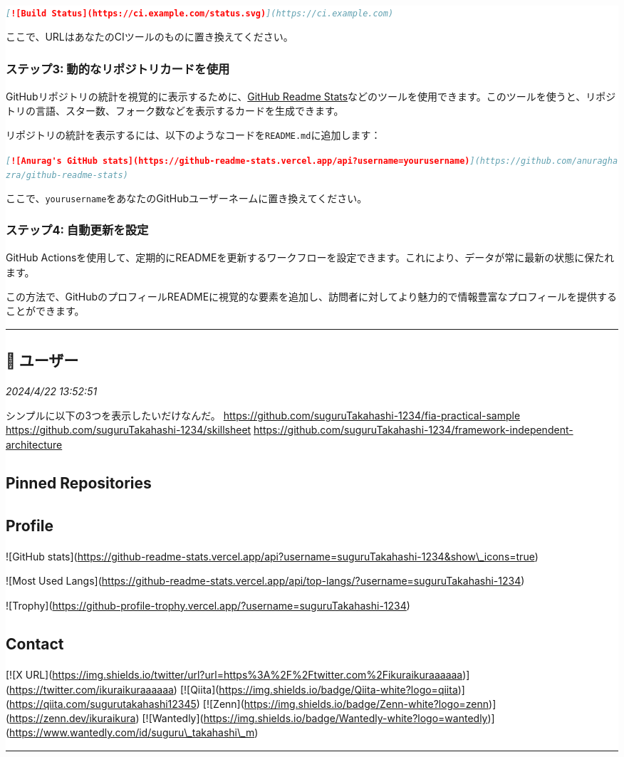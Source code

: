 ```markdown
[![Build Status](https://ci.example.com/status.svg)](https://ci.example.com)
```

ここで、URLはあなたのCIツールのものに置き換えてください。

### ステップ3: 動的なリポジトリカードを使用
GitHubリポジトリの統計を視覚的に表示するために、[GitHub Readme Stats](https://github.com/anuraghazra/github-readme-stats)などのツールを使用できます。このツールを使うと、リポジトリの言語、スター数、フォーク数などを表示するカードを生成できます。

リポジトリの統計を表示するには、以下のようなコードを`README.md`に追加します：

```markdown
[![Anurag's GitHub stats](https://github-readme-stats.vercel.app/api?username=yourusername)](https://github.com/anuraghazra/github-readme-stats)
```

ここで、`yourusername`をあなたのGitHubユーザーネームに置き換えてください。

### ステップ4: 自動更新を設定
GitHub Actionsを使用して、定期的にREADMEを更新するワークフローを設定できます。これにより、データが常に最新の状態に保たれます。

この方法で、GitHubのプロフィールREADMEに視覚的な要素を追加し、訪問者に対してより魅力的で情報豊富なプロフィールを提供することができます。

---

## 👤 ユーザー
*2024/4/22 13:52:51*

シンプルに以下の3つを表示したいだけなんだ。
https://github.com/suguruTakahashi-1234/fia-practical-sample
https://github.com/suguruTakahashi-1234/skillsheet
https://github.com/suguruTakahashi-1234/framework-independent-architecture

## Pinned Repositories


## Profile

!\[GitHub stats\](https://github-readme-stats.vercel.app/api?username=suguruTakahashi-1234&show\_icons=true)

!\[Most Used Langs\](https://github-readme-stats.vercel.app/api/top-langs/?username=suguruTakahashi-1234)

!\[Trophy\](https://github-profile-trophy.vercel.app/?username=suguruTakahashi-1234)

## Contact

\[!\[X URL\](https://img.shields.io/twitter/url?url=https%3A%2F%2Ftwitter.com%2Fikuraikuraaaaaa)\](https://twitter.com/ikuraikuraaaaaa)
\[!\[Qiita\](https://img.shields.io/badge/Qiita-white?logo=qiita)\](https://qiita.com/sugurutakahashi12345)
\[!\[Zenn\](https://img.shields.io/badge/Zenn-white?logo=zenn)\](https://zenn.dev/ikuraikura)
\[!\[Wantedly\](https://img.shields.io/badge/Wantedly-white?logo=wantedly)\](https://www.wantedly.com/id/suguru\_takahashi\_m)

---